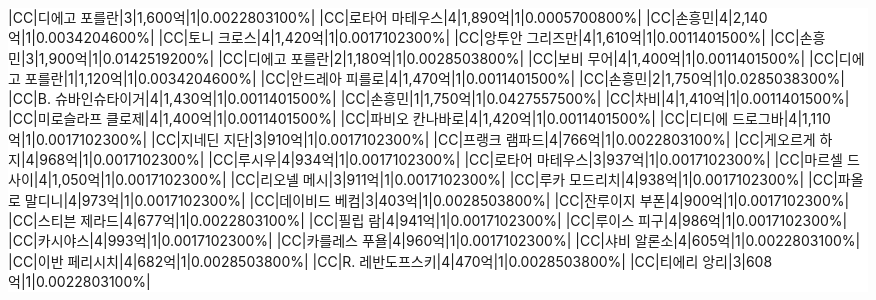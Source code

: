 |CC|디에고 포를란|3|1,600억|1|0.0022803100%|
|CC|로타어 마테우스|4|1,890억|1|0.0005700800%|
|CC|손흥민|4|2,140억|1|0.0034204600%|
|CC|토니 크로스|4|1,420억|1|0.0017102300%|
|CC|앙투안 그리즈만|4|1,610억|1|0.0011401500%|
|CC|손흥민|3|1,900억|1|0.0142519200%|
|CC|디에고 포를란|2|1,180억|1|0.0028503800%|
|CC|보비 무어|4|1,400억|1|0.0011401500%|
|CC|디에고 포를란|1|1,120억|1|0.0034204600%|
|CC|안드레아 피를로|4|1,470억|1|0.0011401500%|
|CC|손흥민|2|1,750억|1|0.0285038300%|
|CC|B. 슈바인슈타이거|4|1,430억|1|0.0011401500%|
|CC|손흥민|1|1,750억|1|0.0427557500%|
|CC|차비|4|1,410억|1|0.0011401500%|
|CC|미로슬라프 클로제|4|1,400억|1|0.0011401500%|
|CC|파비오 칸나바로|4|1,420억|1|0.0011401500%|
|CC|디디에 드로그바|4|1,110억|1|0.0017102300%|
|CC|지네딘 지단|3|910억|1|0.0017102300%|
|CC|프랭크 램파드|4|766억|1|0.0022803100%|
|CC|게오르게 하지|4|968억|1|0.0017102300%|
|CC|루시우|4|934억|1|0.0017102300%|
|CC|로타어 마테우스|3|937억|1|0.0017102300%|
|CC|마르셀 드사이|4|1,050억|1|0.0017102300%|
|CC|리오넬 메시|3|911억|1|0.0017102300%|
|CC|루카 모드리치|4|938억|1|0.0017102300%|
|CC|파올로 말디니|4|973억|1|0.0017102300%|
|CC|데이비드 베컴|3|403억|1|0.0028503800%|
|CC|잔루이지 부폰|4|900억|1|0.0017102300%|
|CC|스티븐 제라드|4|677억|1|0.0022803100%|
|CC|필립 람|4|941억|1|0.0017102300%|
|CC|루이스 피구|4|986억|1|0.0017102300%|
|CC|카시야스|4|993억|1|0.0017102300%|
|CC|카를레스 푸욜|4|960억|1|0.0017102300%|
|CC|샤비 알론소|4|605억|1|0.0022803100%|
|CC|이반 페리시치|4|682억|1|0.0028503800%|
|CC|R. 레반도프스키|4|470억|1|0.0028503800%|
|CC|티에리 앙리|3|608억|1|0.0022803100%|